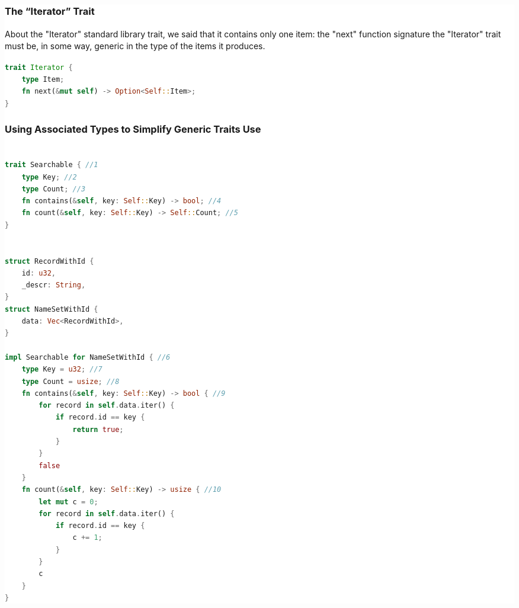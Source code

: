 ### The “Iterator” Trait

About the "Iterator" standard library trait, we said that it contains only one item: the
"next" function signature
the "Iterator" trait must be, in some way, generic in the type of the items it produces.

```rust
trait Iterator {
    type Item;
    fn next(&mut self) -> Option<Self::Item>;
}

```

### Using Associated Types to Simplify Generic Traits Use

```rust

trait Searchable { //1
    type Key; //2
    type Count; //3
    fn contains(&self, key: Self::Key) -> bool; //4
    fn count(&self, key: Self::Key) -> Self::Count; //5
}


struct RecordWithId {
    id: u32,
    _descr: String,
}
struct NameSetWithId {
    data: Vec<RecordWithId>,
}

impl Searchable for NameSetWithId { //6
    type Key = u32; //7
    type Count = usize; //8
    fn contains(&self, key: Self::Key) -> bool { //9
        for record in self.data.iter() {
            if record.id == key {
                return true;
            }
        }
        false
    }
    fn count(&self, key: Self::Key) -> usize { //10
        let mut c = 0;
        for record in self.data.iter() {
            if record.id == key {
                c += 1;
            }
        }
        c
    }
}


```

